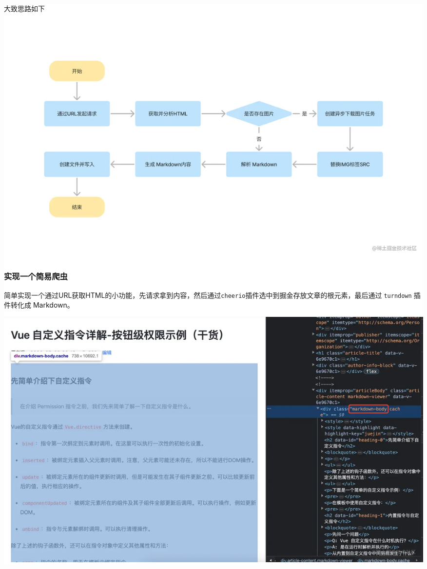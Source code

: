 大致思路如下

![](../public/images/ab4417e81ecb4bbcaae7d1641edacff8~tplv-k3u1fbpfcp-zoom-in-crop-mark:1512:0:0:0.webp)

### 实现一个简易爬虫

简单实现一个通过URL获取HTML的小功能，先请求拿到内容，然后通过`cheerio`插件选中到掘金存放文章的根元素，最后通过 `turndown` 插件转化成 Markdown。

![](../public/images/648b696e4596413fa6eb3b9dcfecbf35~tplv-k3u1fbpfcp-zoom-in-crop-mark:1512:0:0:0.webp)
